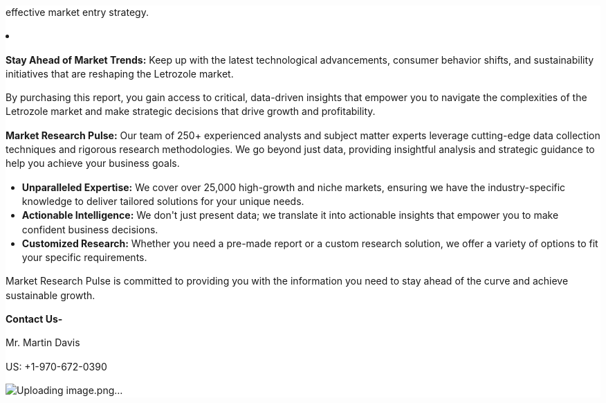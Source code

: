 effective market entry strategy.</p></li><li><p><strong>Stay Ahead of Market Trends:</strong> Keep up with the latest technological advancements, consumer behavior shifts, and sustainability initiatives that are reshaping the Letrozole market.</p></li></ol><p>By purchasing this report, you gain access to critical, data-driven insights that empower you to navigate the complexities of the Letrozole market and make strategic decisions that drive growth and profitability.</p><p><strong>Market Research Pulse:</strong>&nbsp;Our team of 250+ experienced analysts and subject matter experts leverage cutting-edge data collection techniques and rigorous research methodologies. We go beyond just data, providing insightful analysis and strategic guidance to help you achieve your business goals.</p><ul><li><strong>Unparalleled Expertise:</strong>&nbsp;We cover over 25,000 high-growth and niche markets, ensuring we have the industry-specific knowledge to deliver tailored solutions for your unique needs.</li><li><strong>Actionable Intelligence:</strong>&nbsp;We don't just present data; we translate it into actionable insights that empower you to make confident business decisions.</li><li><strong>Customized Research:</strong>&nbsp;Whether you need a pre-made report or a custom research solution, we offer a variety of options to fit your specific requirements.</li></ul><p>Market Research Pulse is committed to providing you with the information you need to stay ahead of the curve and achieve sustainable growth.</p><p><strong>Contact Us-</strong></p><p>Mr. Martin Davis</p><p>US: +1-970-672-0390</p>
![Uploading image.png…]()
